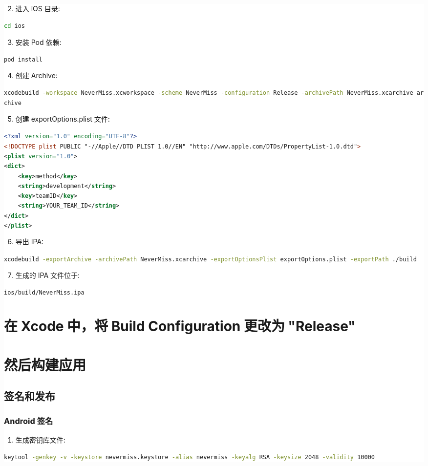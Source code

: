 2. 进入 iOS 目录:
```bash
cd ios
```

3. 安装 Pod 依赖:
```bash
pod install
```

4. 创建 Archive:
```bash
xcodebuild -workspace NeverMiss.xcworkspace -scheme NeverMiss -configuration Release -archivePath NeverMiss.xcarchive archive
```

5. 创建 exportOptions.plist 文件:
```xml
<?xml version="1.0" encoding="UTF-8"?>
<!DOCTYPE plist PUBLIC "-//Apple//DTD PLIST 1.0//EN" "http://www.apple.com/DTDs/PropertyList-1.0.dtd">
<plist version="1.0">
<dict>
    <key>method</key>
    <string>development</string>
    <key>teamID</key>
    <string>YOUR_TEAM_ID</string>
</dict>
</plist>
```

6. 导出 IPA:
```bash
xcodebuild -exportArchive -archivePath NeverMiss.xcarchive -exportOptionsPlist exportOptions.plist -exportPath ./build
```

7. 生成的 IPA 文件位于:
```
ios/build/NeverMiss.ipa
```
# 在 Xcode 中，将 Build Configuration 更改为 "Release"
# 然后构建应用


## 签名和发布

### Android 签名

1. 生成密钥库文件:
```bash
keytool -genkey -v -keystore nevermiss.keystore -alias nevermiss -keyalg RSA -keysize 2048 -validity 10000
```
